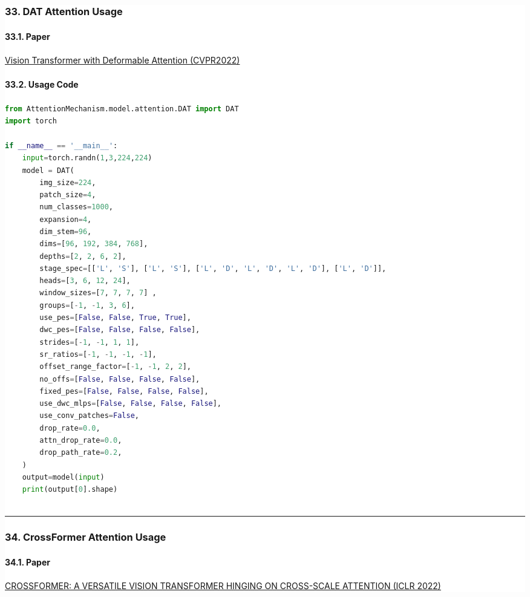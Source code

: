 ### 33. DAT Attention Usage

#### 33.1. Paper

[Vision Transformer with Deformable Attention (CVPR2022)](https://arxiv.org/abs/2201.00520)

#### 33.2. Usage Code

```python
from AttentionMechanism.model.attention.DAT import DAT
import torch

if __name__ == '__main__':
    input=torch.randn(1,3,224,224)
    model = DAT(
        img_size=224,
        patch_size=4,
        num_classes=1000,
        expansion=4,
        dim_stem=96,
        dims=[96, 192, 384, 768],
        depths=[2, 2, 6, 2],
        stage_spec=[['L', 'S'], ['L', 'S'], ['L', 'D', 'L', 'D', 'L', 'D'], ['L', 'D']],
        heads=[3, 6, 12, 24],
        window_sizes=[7, 7, 7, 7] ,
        groups=[-1, -1, 3, 6],
        use_pes=[False, False, True, True],
        dwc_pes=[False, False, False, False],
        strides=[-1, -1, 1, 1],
        sr_ratios=[-1, -1, -1, -1],
        offset_range_factor=[-1, -1, 2, 2],
        no_offs=[False, False, False, False],
        fixed_pes=[False, False, False, False],
        use_dwc_mlps=[False, False, False, False],
        use_conv_patches=False,
        drop_rate=0.0,
        attn_drop_rate=0.0,
        drop_path_rate=0.2,
    )
    output=model(input)
    print(output[0].shape)
    
```
***

### 34. CrossFormer Attention Usage

#### 34.1. Paper

[CROSSFORMER: A VERSATILE VISION TRANSFORMER HINGING ON CROSS-SCALE ATTENTION (ICLR 2022)](https://arxiv.org/pdf/2108.00154.pdf)
